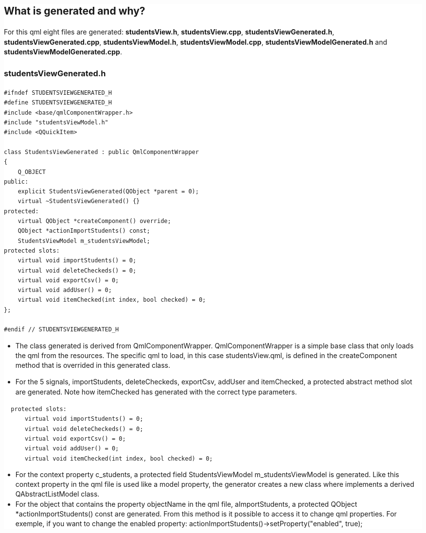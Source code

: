 ## What is generated and why?

For this qml eight files are generated: **studentsView.h**, **studentsView.cpp**, **studentsViewGenerated.h**, **studentsViewGenerated.cpp**, **studentsViewModel.h**, **studentsViewModel.cpp**, **studentsViewModelGenerated.h** and **studentsViewModelGenerated.cpp**.

### studentsViewGenerated.h

```
#ifndef STUDENTSVIEWGENERATED_H
#define STUDENTSVIEWGENERATED_H
#include <base/qmlComponentWrapper.h>
#include "studentsViewModel.h"
#include <QQuickItem>

class StudentsViewGenerated : public QmlComponentWrapper
{
    Q_OBJECT
public:
    explicit StudentsViewGenerated(QObject *parent = 0);
    virtual ~StudentsViewGenerated() {}
protected:
    virtual QObject *createComponent() override;
    QObject *actionImportStudents() const;
    StudentsViewModel m_studentsViewModel;
protected slots:
    virtual void importStudents() = 0;
    virtual void deleteCheckeds() = 0;
    virtual void exportCsv() = 0;
    virtual void addUser() = 0;
    virtual void itemChecked(int index, bool checked) = 0;
};

#endif // STUDENTSVIEWGENERATED_H
```

- The class generated is derived from QmlComponentWrapper. QmlComponentWrapper is a simple base class that only loads the qml from the resources. The specific qml to load, in this case studentsView.qml,  is defined in the createComponent method that is overrided in this generated class.

- For the 5 signals, importStudents, deleteCheckeds, exportCsv, addUser and itemChecked, a protected abstract method slot are generated. Note how itemChecked has generated with the correct type parameters.
```
  protected slots:
      virtual void importStudents() = 0;
      virtual void deleteCheckeds() = 0;
      virtual void exportCsv() = 0;
      virtual void addUser() = 0;
      virtual void itemChecked(int index, bool checked) = 0;
```

- For the context property c_students, a protected field StudentsViewModel m_studentsViewModel is generated. Like this context property in the qml file is used like a model property, the generator creates a new class where implements a derived QAbstractListModel class. 
- For the object that contains the property objectName in the qml file, aImportStudents, a protected QObject *actionImportStudents() const are generated. From this method is it possible to access it to change qml properties. For exemple, if you want to change the enabled property: actionImportStudents()->setProperty("enabled", true);
